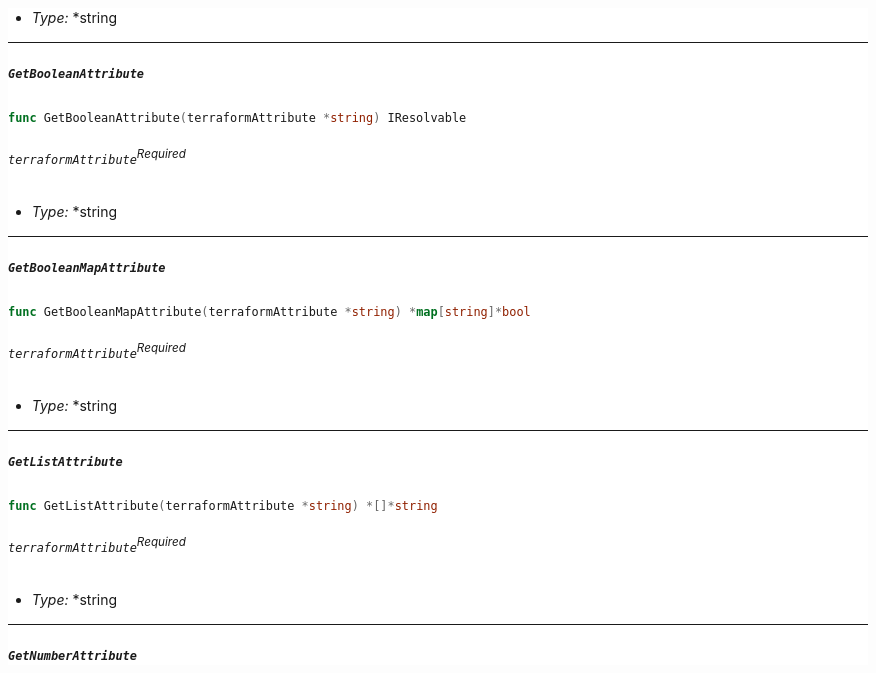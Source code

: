 - *Type:* *string

---

##### `GetBooleanAttribute` <a name="GetBooleanAttribute" id="@cdktf/provider-ionoscloud.mariadbCluster.MariadbCluster.getBooleanAttribute"></a>

```go
func GetBooleanAttribute(terraformAttribute *string) IResolvable
```

###### `terraformAttribute`<sup>Required</sup> <a name="terraformAttribute" id="@cdktf/provider-ionoscloud.mariadbCluster.MariadbCluster.getBooleanAttribute.parameter.terraformAttribute"></a>

- *Type:* *string

---

##### `GetBooleanMapAttribute` <a name="GetBooleanMapAttribute" id="@cdktf/provider-ionoscloud.mariadbCluster.MariadbCluster.getBooleanMapAttribute"></a>

```go
func GetBooleanMapAttribute(terraformAttribute *string) *map[string]*bool
```

###### `terraformAttribute`<sup>Required</sup> <a name="terraformAttribute" id="@cdktf/provider-ionoscloud.mariadbCluster.MariadbCluster.getBooleanMapAttribute.parameter.terraformAttribute"></a>

- *Type:* *string

---

##### `GetListAttribute` <a name="GetListAttribute" id="@cdktf/provider-ionoscloud.mariadbCluster.MariadbCluster.getListAttribute"></a>

```go
func GetListAttribute(terraformAttribute *string) *[]*string
```

###### `terraformAttribute`<sup>Required</sup> <a name="terraformAttribute" id="@cdktf/provider-ionoscloud.mariadbCluster.MariadbCluster.getListAttribute.parameter.terraformAttribute"></a>

- *Type:* *string

---

##### `GetNumberAttribute` <a name="GetNumberAttribute" id="@cdktf/provider-ionoscloud.mariadbCluster.MariadbCluster.getNumberAttribute"></a>
